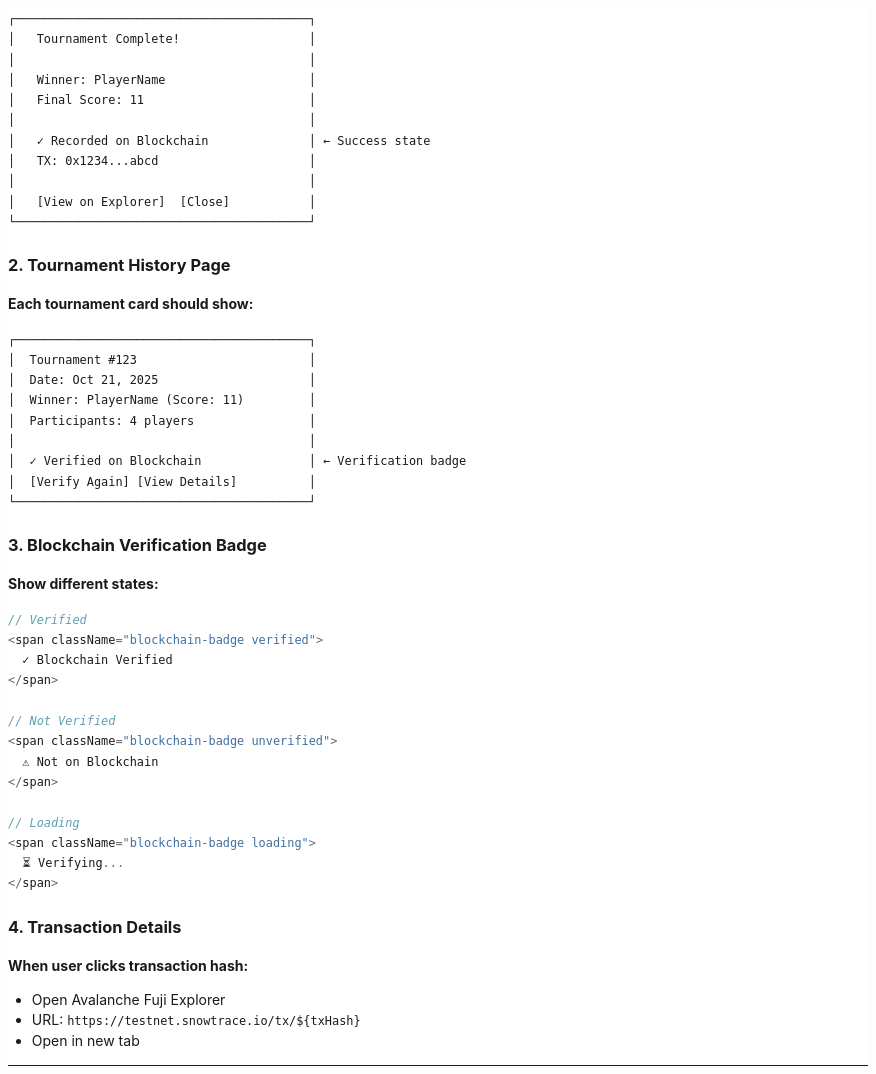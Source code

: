 ```
┌─────────────────────────────────────────┐
│   Tournament Complete!                  │
│                                         │
│   Winner: PlayerName                    │
│   Final Score: 11                       │
│                                         │
│   ✓ Recorded on Blockchain              │ ← Success state
│   TX: 0x1234...abcd                     │
│                                         │
│   [View on Explorer]  [Close]           │
└─────────────────────────────────────────┘
```

### 2. **Tournament History Page**

**Each tournament card should show:**
```
┌─────────────────────────────────────────┐
│  Tournament #123                        │
│  Date: Oct 21, 2025                     │
│  Winner: PlayerName (Score: 11)         │
│  Participants: 4 players                │
│                                         │
│  ✓ Verified on Blockchain               │ ← Verification badge
│  [Verify Again] [View Details]          │
└─────────────────────────────────────────┘
```

### 3. **Blockchain Verification Badge**

**Show different states:**
```typescript
// Verified
<span className="blockchain-badge verified">
  ✓ Blockchain Verified
</span>

// Not Verified
<span className="blockchain-badge unverified">
  ⚠ Not on Blockchain
</span>

// Loading
<span className="blockchain-badge loading">
  ⏳ Verifying...
</span>
```

### 4. **Transaction Details**

**When user clicks transaction hash:**
- Open Avalanche Fuji Explorer
- URL: `https://testnet.snowtrace.io/tx/${txHash}`
- Open in new tab

---